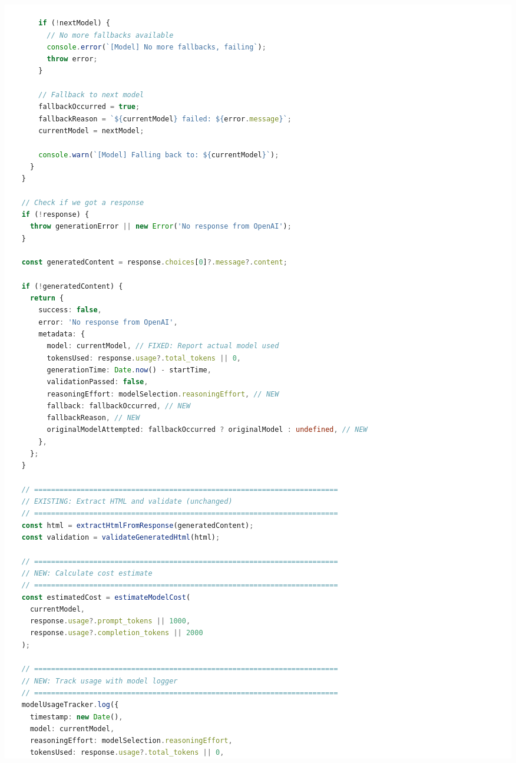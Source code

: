 ```typescript

        if (!nextModel) {
          // No more fallbacks available
          console.error(`[Model] No more fallbacks, failing`);
          throw error;
        }

        // Fallback to next model
        fallbackOccurred = true;
        fallbackReason = `${currentModel} failed: ${error.message}`;
        currentModel = nextModel;

        console.warn(`[Model] Falling back to: ${currentModel}`);
      }
    }

    // Check if we got a response
    if (!response) {
      throw generationError || new Error('No response from OpenAI');
    }

    const generatedContent = response.choices[0]?.message?.content;

    if (!generatedContent) {
      return {
        success: false,
        error: 'No response from OpenAI',
        metadata: {
          model: currentModel, // FIXED: Report actual model used
          tokensUsed: response.usage?.total_tokens || 0,
          generationTime: Date.now() - startTime,
          validationPassed: false,
          reasoningEffort: modelSelection.reasoningEffort, // NEW
          fallback: fallbackOccurred, // NEW
          fallbackReason, // NEW
          originalModelAttempted: fallbackOccurred ? originalModel : undefined, // NEW
        },
      };
    }

    // ========================================================================
    // EXISTING: Extract HTML and validate (unchanged)
    // ========================================================================
    const html = extractHtmlFromResponse(generatedContent);
    const validation = validateGeneratedHtml(html);

    // ========================================================================
    // NEW: Calculate cost estimate
    // ========================================================================
    const estimatedCost = estimateModelCost(
      currentModel,
      response.usage?.prompt_tokens || 1000,
      response.usage?.completion_tokens || 2000
    );

    // ========================================================================
    // NEW: Track usage with model logger
    // ========================================================================
    modelUsageTracker.log({
      timestamp: new Date(),
      model: currentModel,
      reasoningEffort: modelSelection.reasoningEffort,
      tokensUsed: response.usage?.total_tokens || 0,
```